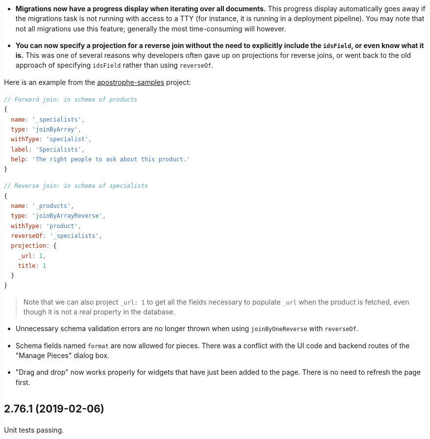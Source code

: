 * **Migrations now have a progress display when iterating over all
documents.** This progress display automatically goes away if the
migrations task is not running with access to a TTY (for instance,
it is running in a deployment pipeline). You may note that not all
migrations use this feature; generally the most time-consuming will however.

* **You can now specify a projection for a reverse join without the need to explicitly include the `idsField`, or even know what it is.** This was one of several reasons why developers often gave up on projections for reverse joins, or went back to the old approach of specifying `idsField` rather than using `reverseOf`.

Here is an example from the [apostrophe-samples](https://github.com/apostrophecms/apostrophe-samples) project:

```javascript
// Forward join: in schema of products
{
  name: '_specialists',
  type: 'joinByArray',
  withType: 'specialist',
  label: 'Specialists',
  help: 'The right people to ask about this product.'
}
```

```javascript
// Reverse join: in schema of specialists
{
  name: '_products',
  type: 'joinByArrayReverse',
  withType: 'product',
  reverseOf: '_specialists',
  projection: {
    _url: 1,
    title: 1
  }
}
```

> Note that we can also project `_url: 1` to get all the fields necessary
to populate `_url` when the product is fetched, even though it is not
a real property in the database.

* Unnecessary schema validation errors are no longer thrown when using
`joinByOneReverse` with `reverseOf`.

* Schema fields named `format` are now allowed for pieces. There was a
conflict with the UI code and backend routes of the "Manage Pieces" dialog box.

* "Drag and drop" now works properly for widgets that have just been
added to the page. There is no need to refresh the page first.

## 2.76.1 (2019-02-06)

Unit tests passing.
